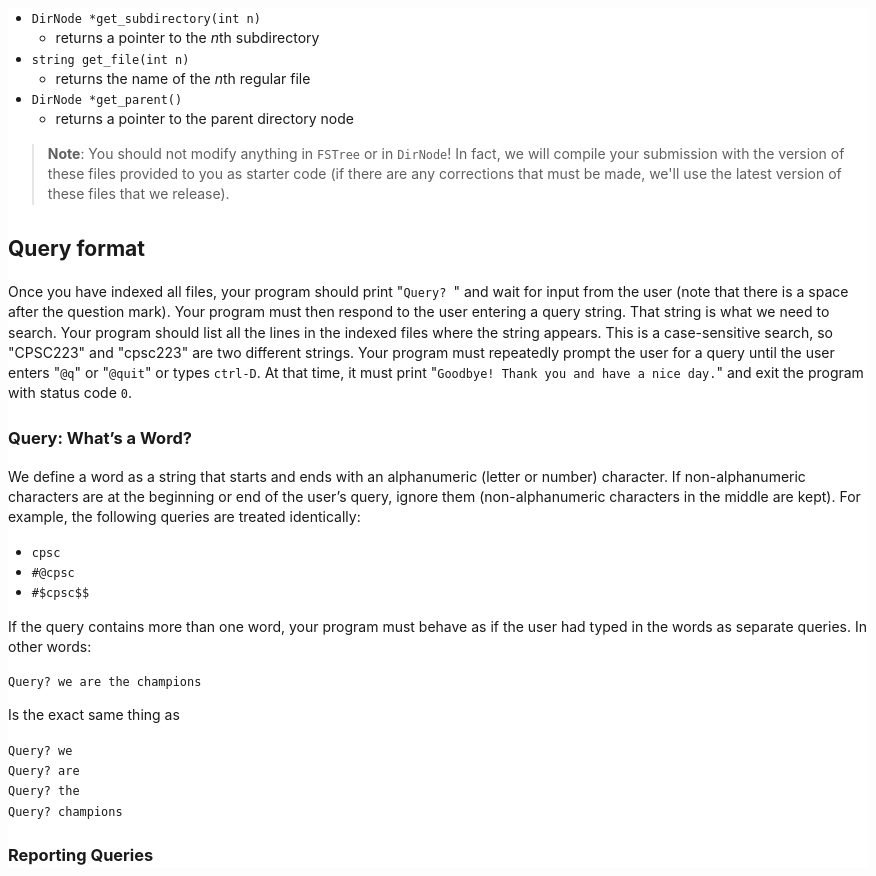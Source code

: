 * `DirNode *get_subdirectory(int n)`
  * returns a pointer to the $n$th subdirectory
* `string get_file(int n)`
  * returns the name of the $n$th regular file
* `DirNode *get_parent()`
  * returns a pointer to the parent directory node

> **Note**: You should not modify anything in `FSTree` or in `DirNode`!
> In fact, we will compile your submission with the version of these files provided to you as starter code (if there are any corrections that must be made, we'll use the latest version of these files that we release).

## Query format

Once you have indexed all files, your program should print "`Query? `" and wait for input from the user (note that there is a space after the question mark).
Your program must then respond to the user entering a query string.
That string is what we need to search.
Your program should list all the lines in the indexed files where the string appears.
This is a case-sensitive search, so "CPSC223" and "cpsc223" are two different strings.
Your program must repeatedly prompt the user for a query until the user enters "`@q`" or "`@quit`" or types `ctrl-D`.
At that time, it must print "`Goodbye! Thank you and have a nice day.`" and exit the program with status code `0`.

### Query: What’s a Word?
We define a word as a string that starts and ends with an alphanumeric (letter or number) character.
If non-alphanumeric characters are at the beginning or end of the user’s query, ignore them (non-alphanumeric characters in the middle are kept).
For example, the following queries are treated identically:
* `cpsc`
* `#@cpsc` 
* `#$cpsc$$`

If the query contains more than one word, your program must behave as if the user had typed in the words as separate queries.
In other words:

```
Query? we are the champions
```

Is the exact same thing as

```
Query? we
Query? are
Query? the
Query? champions
```

### Reporting Queries
